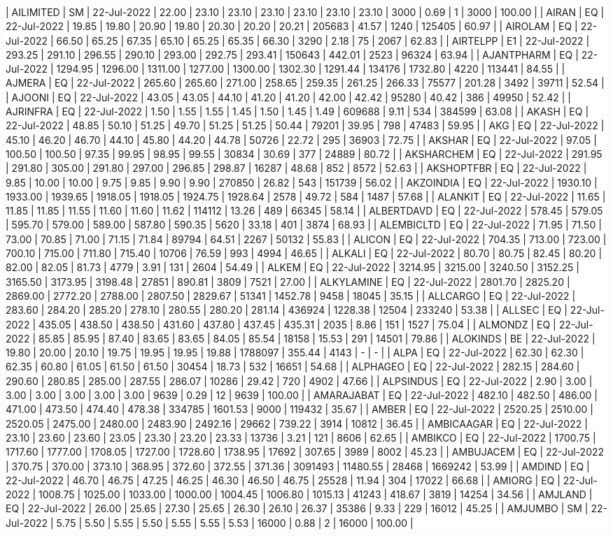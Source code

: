 | AILIMITED | SM | 22-Jul-2022 | 22.00 | 23.10 | 23.10 | 23.10 | 23.10 | 23.10 | 23.10 | 3000 | 0.69 | 1 | 3000 | 100.00 |
| AIRAN | EQ | 22-Jul-2022 | 19.85 | 19.80 | 20.90 | 19.80 | 20.30 | 20.20 | 20.21 | 205683 | 41.57 | 1240 | 125405 | 60.97 |
| AIROLAM | EQ | 22-Jul-2022 | 66.50 | 65.25 | 67.35 | 65.10 | 65.25 | 65.35 | 66.30 | 3290 | 2.18 | 75 | 2067 | 62.83 |
| AIRTELPP | E1 | 22-Jul-2022 | 293.25 | 291.10 | 296.55 | 290.10 | 293.00 | 292.75 | 293.41 | 150643 | 442.01 | 2523 | 96324 | 63.94 |
| AJANTPHARM | EQ | 22-Jul-2022 | 1294.95 | 1296.00 | 1311.00 | 1277.00 | 1300.00 | 1302.30 | 1291.44 | 134176 | 1732.80 | 4220 | 113441 | 84.55 |
| AJMERA | EQ | 22-Jul-2022 | 265.60 | 265.60 | 271.00 | 258.65 | 259.35 | 261.25 | 266.33 | 75577 | 201.28 | 3492 | 39711 | 52.54 |
| AJOONI | EQ | 22-Jul-2022 | 43.05 | 43.05 | 44.10 | 41.20 | 41.20 | 42.00 | 42.42 | 95280 | 40.42 | 386 | 49950 | 52.42 |
| AJRINFRA | EQ | 22-Jul-2022 | 1.50 | 1.55 | 1.55 | 1.45 | 1.50 | 1.45 | 1.49 | 609688 | 9.11 | 534 | 384599 | 63.08 |
| AKASH | EQ | 22-Jul-2022 | 48.85 | 50.10 | 51.25 | 49.70 | 51.25 | 51.25 | 50.44 | 79201 | 39.95 | 798 | 47483 | 59.95 |
| AKG | EQ | 22-Jul-2022 | 45.10 | 46.20 | 46.70 | 44.10 | 45.80 | 44.20 | 44.78 | 50726 | 22.72 | 295 | 36903 | 72.75 |
| AKSHAR | EQ | 22-Jul-2022 | 97.05 | 100.50 | 100.50 | 97.35 | 99.95 | 98.95 | 99.55 | 30834 | 30.69 | 377 | 24889 | 80.72 |
| AKSHARCHEM | EQ | 22-Jul-2022 | 291.95 | 291.80 | 305.00 | 291.80 | 297.00 | 296.85 | 298.87 | 16287 | 48.68 | 852 | 8572 | 52.63 |
| AKSHOPTFBR | EQ | 22-Jul-2022 | 9.85 | 10.00 | 10.00 | 9.75 | 9.85 | 9.90 | 9.90 | 270850 | 26.82 | 543 | 151739 | 56.02 |
| AKZOINDIA | EQ | 22-Jul-2022 | 1930.10 | 1933.00 | 1939.65 | 1918.05 | 1918.05 | 1924.75 | 1928.64 | 2578 | 49.72 | 584 | 1487 | 57.68 |
| ALANKIT | EQ | 22-Jul-2022 | 11.65 | 11.85 | 11.85 | 11.55 | 11.60 | 11.60 | 11.62 | 114112 | 13.26 | 489 | 66345 | 58.14 |
| ALBERTDAVD | EQ | 22-Jul-2022 | 578.45 | 579.05 | 595.70 | 579.00 | 589.00 | 587.80 | 590.35 | 5620 | 33.18 | 401 | 3874 | 68.93 |
| ALEMBICLTD | EQ | 22-Jul-2022 | 71.95 | 71.50 | 73.00 | 70.85 | 71.00 | 71.15 | 71.84 | 89794 | 64.51 | 2267 | 50132 | 55.83 |
| ALICON | EQ | 22-Jul-2022 | 704.35 | 713.00 | 723.00 | 700.10 | 715.00 | 711.80 | 715.40 | 10706 | 76.59 | 993 | 4994 | 46.65 |
| ALKALI | EQ | 22-Jul-2022 | 80.70 | 80.75 | 82.45 | 80.20 | 82.00 | 82.05 | 81.73 | 4779 | 3.91 | 131 | 2604 | 54.49 |
| ALKEM | EQ | 22-Jul-2022 | 3214.95 | 3215.00 | 3240.50 | 3152.25 | 3165.50 | 3173.95 | 3198.48 | 27851 | 890.81 | 3809 | 7521 | 27.00 |
| ALKYLAMINE | EQ | 22-Jul-2022 | 2801.70 | 2825.20 | 2869.00 | 2772.20 | 2788.00 | 2807.50 | 2829.67 | 51341 | 1452.78 | 9458 | 18045 | 35.15 |
| ALLCARGO | EQ | 22-Jul-2022 | 283.60 | 284.20 | 285.20 | 278.10 | 280.55 | 280.20 | 281.14 | 436924 | 1228.38 | 12504 | 233240 | 53.38 |
| ALLSEC | EQ | 22-Jul-2022 | 435.05 | 438.50 | 438.50 | 431.60 | 437.80 | 437.45 | 435.31 | 2035 | 8.86 | 151 | 1527 | 75.04 |
| ALMONDZ | EQ | 22-Jul-2022 | 85.85 | 85.95 | 87.40 | 83.65 | 83.65 | 84.05 | 85.54 | 18158 | 15.53 | 291 | 14501 | 79.86 |
| ALOKINDS | BE | 22-Jul-2022 | 19.80 | 20.00 | 20.10 | 19.75 | 19.95 | 19.95 | 19.88 | 1788097 | 355.44 | 4143 | - | - |
| ALPA | EQ | 22-Jul-2022 | 62.30 | 62.30 | 62.35 | 60.80 | 61.05 | 61.50 | 61.50 | 30454 | 18.73 | 532 | 16651 | 54.68 |
| ALPHAGEO | EQ | 22-Jul-2022 | 282.15 | 284.60 | 290.60 | 280.85 | 285.00 | 287.55 | 286.07 | 10286 | 29.42 | 720 | 4902 | 47.66 |
| ALPSINDUS | EQ | 22-Jul-2022 | 2.90 | 3.00 | 3.00 | 3.00 | 3.00 | 3.00 | 3.00 | 9639 | 0.29 | 12 | 9639 | 100.00 |
| AMARAJABAT | EQ | 22-Jul-2022 | 482.10 | 482.50 | 486.00 | 471.00 | 473.50 | 474.40 | 478.38 | 334785 | 1601.53 | 9000 | 119432 | 35.67 |
| AMBER | EQ | 22-Jul-2022 | 2520.25 | 2510.00 | 2520.05 | 2475.00 | 2480.00 | 2483.90 | 2492.16 | 29662 | 739.22 | 3914 | 10812 | 36.45 |
| AMBICAAGAR | EQ | 22-Jul-2022 | 23.10 | 23.60 | 23.60 | 23.05 | 23.30 | 23.20 | 23.33 | 13736 | 3.21 | 121 | 8606 | 62.65 |
| AMBIKCO | EQ | 22-Jul-2022 | 1700.75 | 1717.60 | 1777.00 | 1708.05 | 1727.00 | 1728.60 | 1738.95 | 17692 | 307.65 | 3989 | 8002 | 45.23 |
| AMBUJACEM | EQ | 22-Jul-2022 | 370.75 | 370.00 | 373.10 | 368.95 | 372.60 | 372.55 | 371.36 | 3091493 | 11480.55 | 28468 | 1669242 | 53.99 |
| AMDIND | EQ | 22-Jul-2022 | 46.70 | 46.75 | 47.25 | 46.25 | 46.30 | 46.50 | 46.75 | 25528 | 11.94 | 304 | 17022 | 66.68 |
| AMIORG | EQ | 22-Jul-2022 | 1008.75 | 1025.00 | 1033.00 | 1000.00 | 1004.45 | 1006.80 | 1015.13 | 41243 | 418.67 | 3819 | 14254 | 34.56 |
| AMJLAND | EQ | 22-Jul-2022 | 26.00 | 25.65 | 27.30 | 25.65 | 26.30 | 26.10 | 26.37 | 35386 | 9.33 | 229 | 16012 | 45.25 |
| AMJUMBO | SM | 22-Jul-2022 | 5.75 | 5.50 | 5.55 | 5.50 | 5.55 | 5.55 | 5.53 | 16000 | 0.88 | 2 | 16000 | 100.00 |